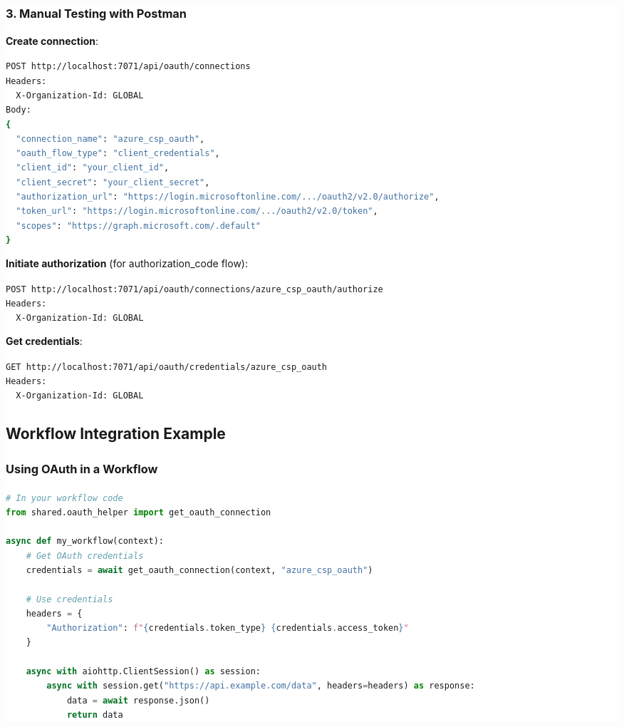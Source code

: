 ### 3. Manual Testing with Postman

**Create connection**:

```bash
POST http://localhost:7071/api/oauth/connections
Headers:
  X-Organization-Id: GLOBAL
Body:
{
  "connection_name": "azure_csp_oauth",
  "oauth_flow_type": "client_credentials",
  "client_id": "your_client_id",
  "client_secret": "your_client_secret",
  "authorization_url": "https://login.microsoftonline.com/.../oauth2/v2.0/authorize",
  "token_url": "https://login.microsoftonline.com/.../oauth2/v2.0/token",
  "scopes": "https://graph.microsoft.com/.default"
}
```

**Initiate authorization** (for authorization_code flow):

```bash
POST http://localhost:7071/api/oauth/connections/azure_csp_oauth/authorize
Headers:
  X-Organization-Id: GLOBAL
```

**Get credentials**:

```bash
GET http://localhost:7071/api/oauth/credentials/azure_csp_oauth
Headers:
  X-Organization-Id: GLOBAL
```

## Workflow Integration Example

### Using OAuth in a Workflow

```python
# In your workflow code
from shared.oauth_helper import get_oauth_connection

async def my_workflow(context):
    # Get OAuth credentials
    credentials = await get_oauth_connection(context, "azure_csp_oauth")

    # Use credentials
    headers = {
        "Authorization": f"{credentials.token_type} {credentials.access_token}"
    }

    async with aiohttp.ClientSession() as session:
        async with session.get("https://api.example.com/data", headers=headers) as response:
            data = await response.json()
            return data
```
